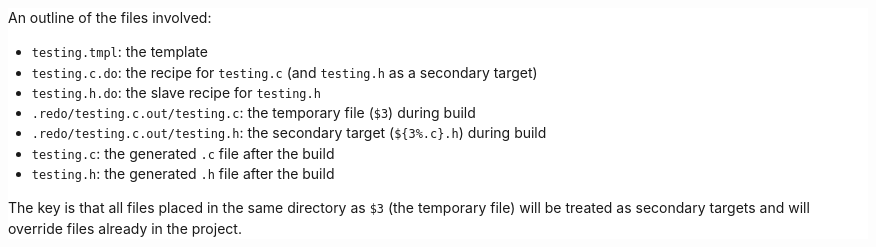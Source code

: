 An outline of the files involved:

- `testing.tmpl`: the template
- `testing.c.do`: the recipe for `testing.c` (and `testing.h` as a secondary target)
- `testing.h.do`: the slave recipe for `testing.h`
- `.redo/testing.c.out/testing.c`: the temporary file (`$3`) during build
- `.redo/testing.c.out/testing.h`: the secondary target (`${3%.c}.h`) during build
- `testing.c`: the generated `.c` file after the build
- `testing.h`: the generated `.h` file after the build

The key is that all files placed in the same directory as `$3` (the temporary file) will be treated as secondary targets and will override files already in the project.
